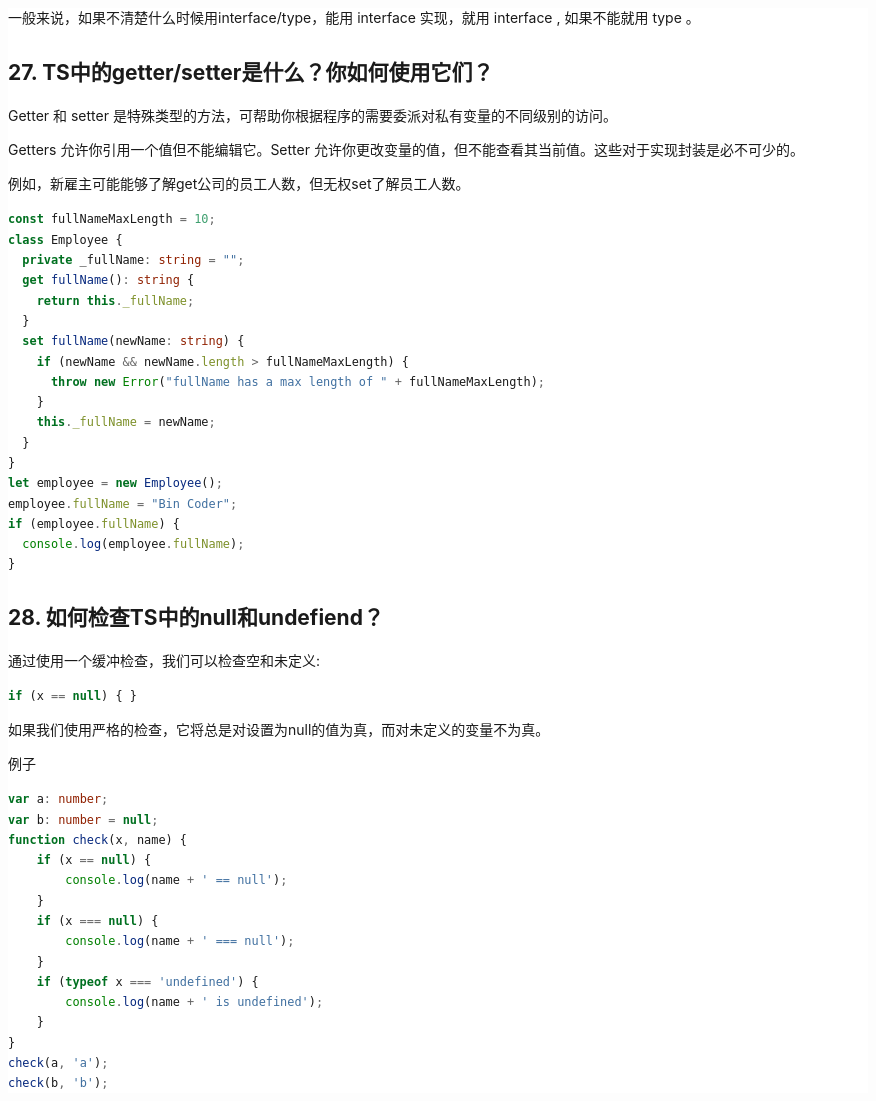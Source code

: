 一般来说，如果不清楚什么时候用interface/type，能用 interface 实现，就用 interface , 如果不能就用 type 。

## 27. TS中的getter/setter是什么？你如何使用它们？

Getter 和 setter 是特殊类型的方法，可帮助你根据程序的需要委派对私有变量的不同级别的访问。

Getters 允许你引用一个值但不能编辑它。Setter 允许你更改变量的值，但不能查看其当前值。这些对于实现封装是必不可少的。

例如，新雇主可能能够了解get公司的员工人数，但无权set了解员工人数。

```ts
const fullNameMaxLength = 10;
class Employee {
  private _fullName: string = "";
  get fullName(): string {
    return this._fullName;
  }
  set fullName(newName: string) {
    if (newName && newName.length > fullNameMaxLength) {
      throw new Error("fullName has a max length of " + fullNameMaxLength);
    }
    this._fullName = newName;
  }
}
let employee = new Employee();
employee.fullName = "Bin Coder";
if (employee.fullName) {
  console.log(employee.fullName);
}
```

## 28. 如何检查TS中的null和undefiend？

通过使用一个缓冲检查，我们可以检查空和未定义:

```ts
if (x == null) { }
```

如果我们使用严格的检查，它将总是对设置为null的值为真，而对未定义的变量不为真。

例子

```ts
var a: number;  
var b: number = null;  
function check(x, name) {  
    if (x == null) {  
        console.log(name + ' == null');  
    }  
    if (x === null) {  
        console.log(name + ' === null');  
    }  
    if (typeof x === 'undefined') {  
        console.log(name + ' is undefined');  
    }  
}  
check(a, 'a');  
check(b, 'b');  
```
